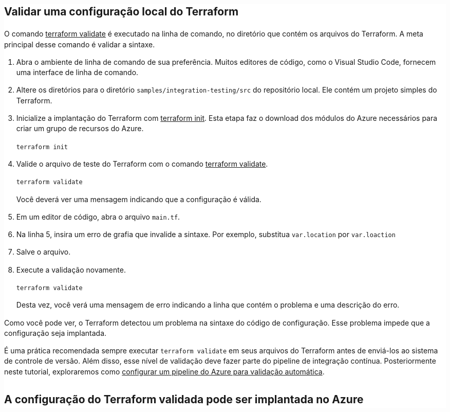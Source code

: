 ## <a name="validate-alocal-terraform-configuration"></a>Validar uma configuração local do Terraform

O comando [terraform validate](https://www.terraform.io/docs/commands/validate.html) é executado na linha de comando, no diretório que contém os arquivos do Terraform. A meta principal desse comando é validar a sintaxe.

1. Abra o ambiente de linha de comando de sua preferência. Muitos editores de código, como o Visual Studio Code, fornecem uma interface de linha de comando.

1. Altere os diretórios para o diretório `samples/integration-testing/src` do repositório local. Ele contém um projeto simples do Terraform.

1. Inicialize a implantação do Terraform com [terraform init](https://www.terraform.io/docs/commands/init.html). Esta etapa faz o download dos módulos do Azure necessários para criar um grupo de recursos do Azure.

    ```bash
    terraform init
    ```

1. Valide o arquivo de teste do Terraform com o comando [terraform validate](https://www.terraform.io/docs/commands/validate.html).

    ```bash
    terraform validate
    ```

    Você deverá ver uma mensagem indicando que a configuração é válida.

1. Em um editor de código, abra o arquivo `main.tf`.

1. Na linha 5, insira um erro de grafia que invalide a sintaxe. Por exemplo, substitua `var.location` por `var.loaction`

1. Salve o arquivo.

1. Execute a validação novamente.

    ```bash
    terraform validate
    ```

    Desta vez, você verá uma mensagem de erro indicando a linha que contém o problema e uma descrição do erro.

Como você pode ver, o Terraform detectou um problema na sintaxe do código de configuração. Esse problema impede que a configuração seja implantada.

É uma prática recomendada sempre executar `terraform validate` em seus arquivos do Terraform antes de enviá-los ao sistema de controle de versão. Além disso, esse nível de validação deve fazer parte do pipeline de integração contínua. Posteriormente neste tutorial, exploraremos como [configurar um pipeline do Azure para validação automática](#automate-integration-tests-using-azure-pipeline).

## <a name="validate-terraform-configuration-can-be-deployed-on-azure"></a>A configuração do Terraform validada pode ser implantada no Azure
